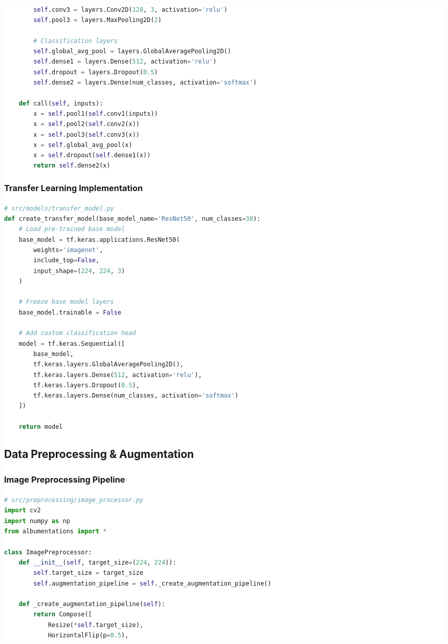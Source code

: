 ```python
        self.conv3 = layers.Conv2D(128, 3, activation='relu')
        self.pool3 = layers.MaxPooling2D(2)
        
        # Classification layers
        self.global_avg_pool = layers.GlobalAveragePooling2D()
        self.dense1 = layers.Dense(512, activation='relu')
        self.dropout = layers.Dropout(0.5)
        self.dense2 = layers.Dense(num_classes, activation='softmax')
    
    def call(self, inputs):
        x = self.pool1(self.conv1(inputs))
        x = self.pool2(self.conv2(x))
        x = self.pool3(self.conv3(x))
        x = self.global_avg_pool(x)
        x = self.dropout(self.dense1(x))
        return self.dense2(x)
```

### Transfer Learning Implementation
```python
# src/models/transfer_model.py
def create_transfer_model(base_model_name='ResNet50', num_classes=38):
    # Load pre-trained base model
    base_model = tf.keras.applications.ResNet50(
        weights='imagenet',
        include_top=False,
        input_shape=(224, 224, 3)
    )
    
    # Freeze base model layers
    base_model.trainable = False
    
    # Add custom classification head
    model = tf.keras.Sequential([
        base_model,
        tf.keras.layers.GlobalAveragePooling2D(),
        tf.keras.layers.Dense(512, activation='relu'),
        tf.keras.layers.Dropout(0.5),
        tf.keras.layers.Dense(num_classes, activation='softmax')
    ])
    
    return model
```

## Data Preprocessing & Augmentation

### Image Preprocessing Pipeline
```python
# src/preprocessing/image_processor.py
import cv2
import numpy as np
from albumentations import *

class ImagePreprocessor:
    def __init__(self, target_size=(224, 224)):
        self.target_size = target_size
        self.augmentation_pipeline = self._create_augmentation_pipeline()
    
    def _create_augmentation_pipeline(self):
        return Compose([
            Resize(*self.target_size),
            HorizontalFlip(p=0.5),
```